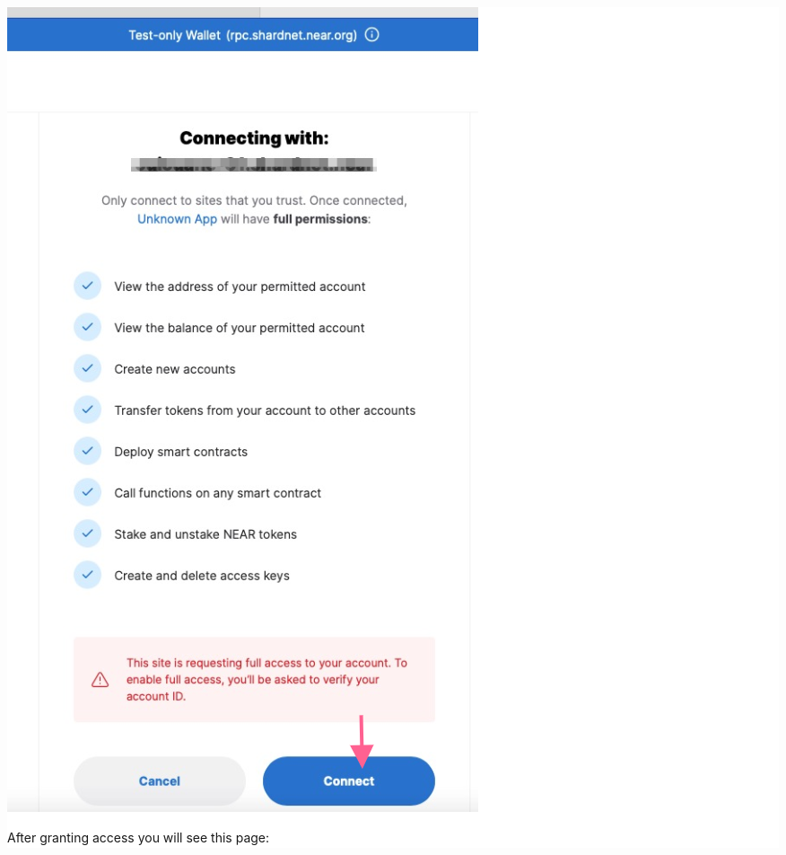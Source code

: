  ![node_03](../assets/node/node_03.png "node_03") 
    
 
  After granting access you will see this page:
